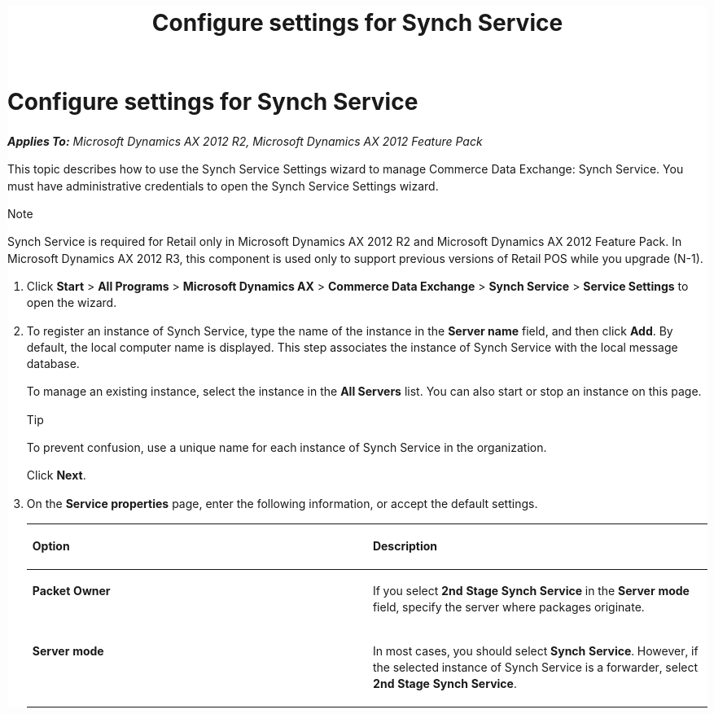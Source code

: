 ﻿---
title: Configure settings for Synch Service
TOCTitle: Configure settings for Synch Service
ms:assetid: 06302927-ef14-4fd3-8d54-3825679137ce
ms:mtpsurl: https://technet.microsoft.com/en-us/library/JJ679908(v=AX.60)
ms:contentKeyID: 49557890
ms.date: 05/18/2015
mtps_version: v=AX.60
---

# Configure settings for Synch Service 


_**Applies To:** Microsoft Dynamics AX 2012 R2, Microsoft Dynamics AX 2012 Feature Pack_

This topic describes how to use the Synch Service Settings wizard to manage Commerce Data Exchange: Synch Service. You must have administrative credentials to open the Synch Service Settings wizard.


> [!NOTE]
> <P>Synch Service is required for Retail only in Microsoft Dynamics AX 2012 R2 and Microsoft Dynamics AX 2012 Feature Pack. In Microsoft Dynamics AX 2012 R3, this component is used only to support previous versions of Retail POS while you upgrade (N-1).</P>



1.  Click **Start** \> **All Programs** \> **Microsoft Dynamics AX** \> **Commerce Data Exchange** \> **Synch Service** \> **Service Settings** to open the wizard.

2.  To register an instance of Synch Service, type the name of the instance in the **Server name** field, and then click **Add**. By default, the local computer name is displayed. This step associates the instance of Synch Service with the local message database.
    
    To manage an existing instance, select the instance in the **All Servers** list. You can also start or stop an instance on this page.
    

    > [!TIP]
    > <P>To prevent confusion, use a unique name for each instance of Synch Service in the organization.</P>

    
    Click **Next**.

3.  On the **Service properties** page, enter the following information, or accept the default settings.
    
    <table>
    <colgroup>
    <col style="width: 50%" />
    <col style="width: 50%" />
    </colgroup>
    <thead>
    <tr class="header">
    <th><p>Option</p></th>
    <th><p>Description</p></th>
    </tr>
    </thead>
    <tbody>
    <tr class="odd">
    <td><p><strong>Packet Owner</strong></p></td>
    <td><p>If you select <strong>2nd Stage Synch Service</strong> in the <strong>Server mode</strong> field, specify the server where packages originate.</p></td>
    </tr>
    <tr class="even">
    <td><p><strong>Server mode</strong></p></td>
    <td><p>In most cases, you should select <strong>Synch Service</strong>. However, if the selected instance of Synch Service is a forwarder, select <strong>2nd Stage Synch Service</strong>.</p></td>
    </tr>